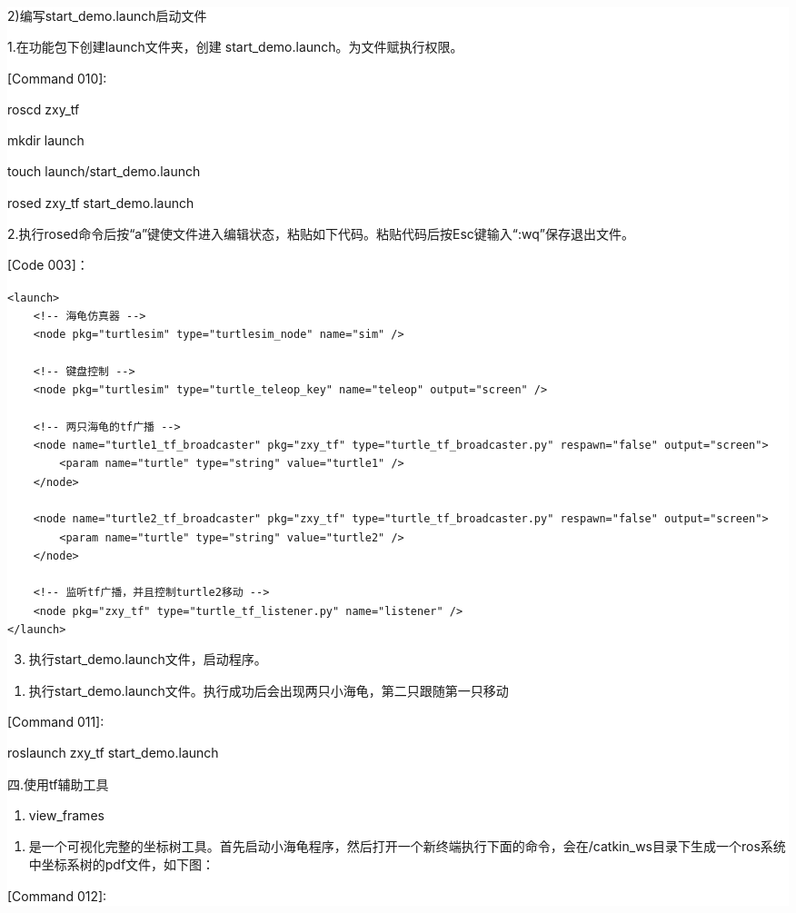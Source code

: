 2)编写start_demo.launch启动文件

1.在功能包下创建launch文件夹，创建 start_demo.launch。为文件赋执行权限。

[Command 010]:

roscd zxy_tf

mkdir launch

touch launch/start_demo.launch

rosed zxy_tf start_demo.launch



2.执行rosed命令后按“a”键使文件进入编辑状态，粘贴如下代码。粘贴代码后按Esc键输入“:wq”保存退出文件。

[Code 003]：
```
<launch>
    <!-- 海龟仿真器 -->
    <node pkg="turtlesim" type="turtlesim_node" name="sim" />

    <!-- 键盘控制 -->
    <node pkg="turtlesim" type="turtle_teleop_key" name="teleop" output="screen" />

    <!-- 两只海龟的tf广播 -->
    <node name="turtle1_tf_broadcaster" pkg="zxy_tf" type="turtle_tf_broadcaster.py" respawn="false" output="screen">
        <param name="turtle" type="string" value="turtle1" />
    </node>

    <node name="turtle2_tf_broadcaster" pkg="zxy_tf" type="turtle_tf_broadcaster.py" respawn="false" output="screen">
        <param name="turtle" type="string" value="turtle2" />
    </node>

    <!-- 监听tf广播，并且控制turtle2移动 -->
    <node pkg="zxy_tf" type="turtle_tf_listener.py" name="listener" />
</launch>
```
3) 执行start_demo.launch文件，启动程序。

1. 执行start_demo.launch文件。执行成功后会出现两只小海龟，第二只跟随第一只移动

[Command 011]:

roslaunch zxy_tf start_demo.launch



四.使用tf辅助工具

1) view_frames

1. 是一个可视化完整的坐标树工具。首先启动小海龟程序，然后打开一个新终端执行下面的命令，会在/catkin_ws目录下生成一个ros系统中坐标系树的pdf文件，如下图：

[Command 012]:
